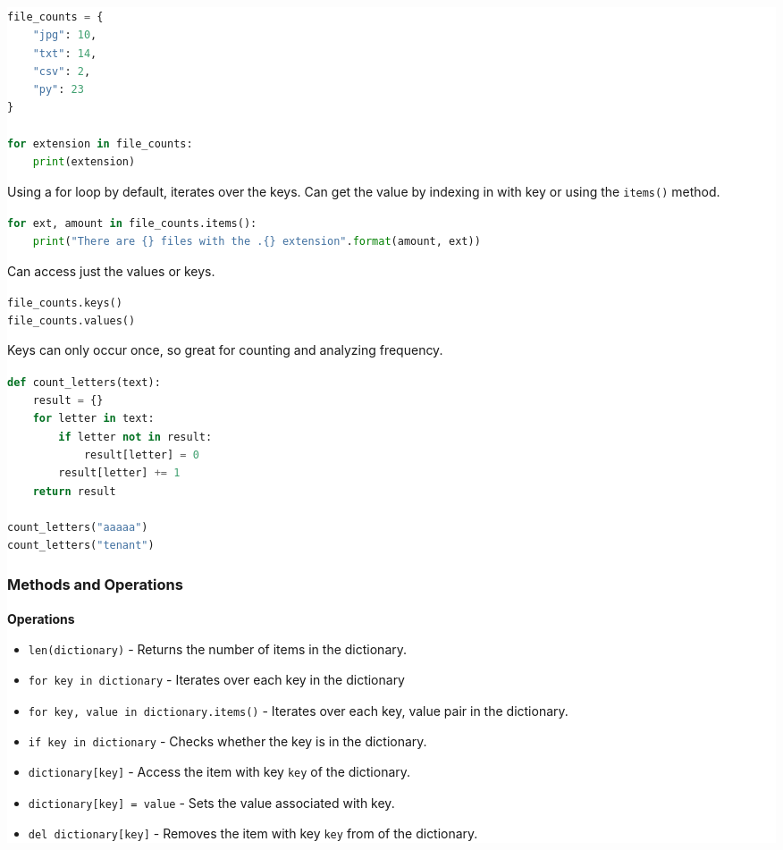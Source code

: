 ```py
file_counts = {
	"jpg": 10,
	"txt": 14,
	"csv": 2,
	"py": 23
}

for extension in file_counts:
	print(extension)
```

Using a for loop by default, iterates over the keys.
Can get the value by indexing in with key or using the `items()` method.

```py
for ext, amount in file_counts.items():
	print("There are {} files with the .{} extension".format(amount, ext))
```

Can access just the values or keys.

```py
file_counts.keys()
file_counts.values()
```

Keys can only occur once, so great for counting and analyzing frequency.

```py
def count_letters(text):
	result = {}
	for letter in text:
		if letter not in result:
			result[letter] = 0
		result[letter] += 1
	return result

count_letters("aaaaa")
count_letters("tenant")
```

### Methods and Operations

**Operations**

- `len(dictionary)` - Returns the number of items in the dictionary.

- `for key in dictionary` - Iterates over each key in the dictionary

- `for key, value in dictionary.items()` - Iterates over each key, value pair in the dictionary.

* `if key in dictionary` - Checks whether the key is in the dictionary.

* `dictionary[key]` - Access the item with key `key` of the dictionary.

* `dictionary[key] = value` - Sets the value associated with key.

* `del dictionary[key]` - Removes the item with key `key` from of the dictionary.
